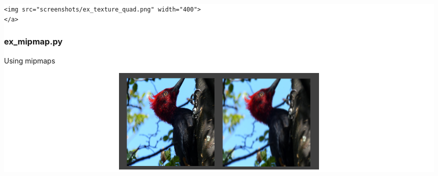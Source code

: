     <img src="screenshots/ex_texture_quad.png" width="400">
    </a>
</p>
    
### ex_mipmap.py
Using mipmaps
    
<p align="center">
    <a href="https://github.com/dantros/grafica/blob/main/examples/ex_mipmap.py">
    <img src="screenshots/ex_mipmap.png" width="400">
    </a>
</p>
    